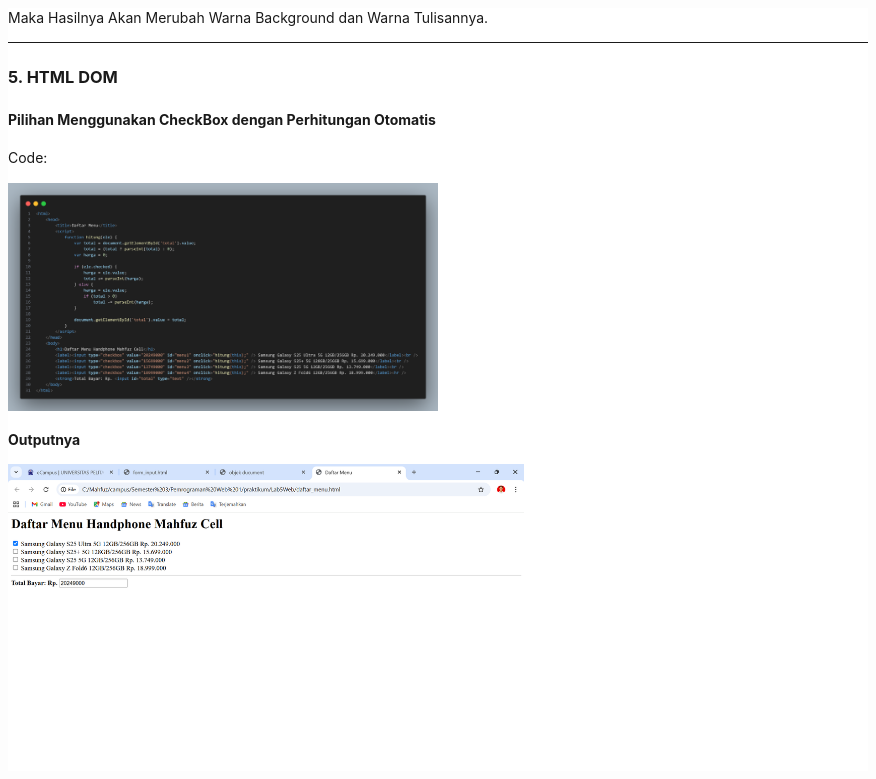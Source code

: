 Maka Hasilnya Akan Merubah Warna Background dan Warna Tulisannya.

---

### 5. HTML DOM

#### Pilihan Menggunakan CheckBox dengan Perhitungan Otomatis

Code:

<img src="https://github.com/Mahfuz311/Lab5Web/blob/d39b4099683cba931c84ab9935290aa5d33ffa31/screenshot/vscode11.png" style="width:50%; height:auto;">

**Outputnya**

<img src="https://github.com/Mahfuz311/Lab5Web/blob/d39b4099683cba931c84ab9935290aa5d33ffa31/screenshot/output11.png" style="width:60%; height:auto;">
